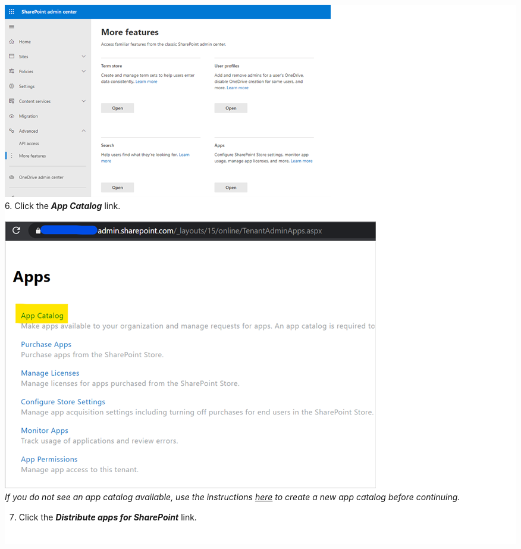  ![Quick Start Guide](./Images/Admin_menu4.png)
 <br/> 
6.	Click the ***App Catalog*** link.
  <br/>

 ![Quick Start Guide](./Images/AppCatalog.png) 
 <br/>
*If you do not see an app catalog available, use the instructions <a href='https://docs.microsoft.com/en-us/sharepoint/use-app-catalog#step-1-create-the-app-catalog-site-collection' target="_blank">here</a> to create a new app catalog before continuing.*

7.	Click the ***Distribute apps for SharePoint*** link.
  <br/>
